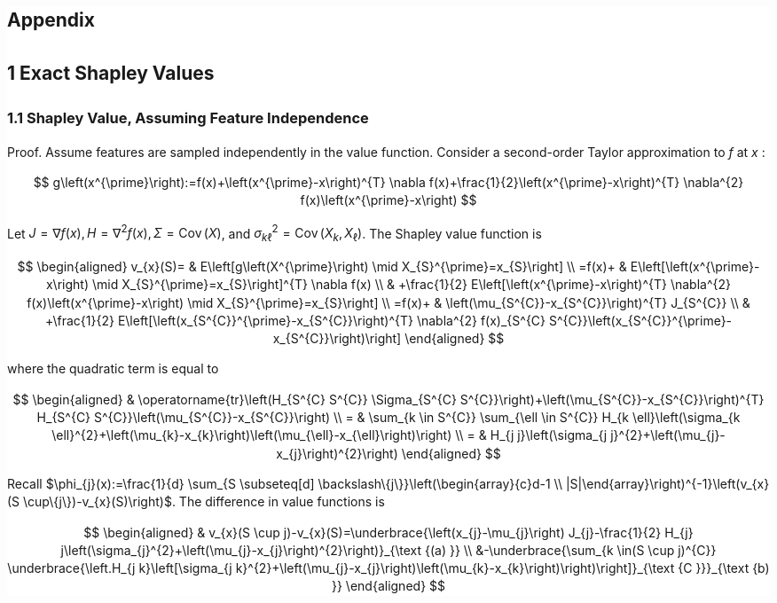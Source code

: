 ## Appendix

## 1 Exact Shapley Values

### 1.1 Shapley Value, Assuming Feature Independence

Proof. Assume features are sampled independently in the value function. Consider a second-order Taylor approximation to $f$ at $x$ :

$$
g\left(x^{\prime}\right):=f(x)+\left(x^{\prime}-x\right)^{T} \nabla f(x)+\frac{1}{2}\left(x^{\prime}-x\right)^{T} \nabla^{2} f(x)\left(x^{\prime}-x\right)
$$

Let $J=\nabla f(x), H=\nabla^{2} f(x), \Sigma=\operatorname{Cov}(X)$, and $\sigma_{k \ell}^{2}=\operatorname{Cov}\left(X_{k}, X_{\ell}\right)$. The Shapley value function is

$$
\begin{aligned}
v_{x}(S)= & E\left[g\left(X^{\prime}\right) \mid X_{S}^{\prime}=x_{S}\right] \\
=f(x)+ & E\left[\left(x^{\prime}-x\right) \mid X_{S}^{\prime}=x_{S}\right]^{T} \nabla f(x) \\
& +\frac{1}{2} E\left[\left(x^{\prime}-x\right)^{T} \nabla^{2} f(x)\left(x^{\prime}-x\right) \mid X_{S}^{\prime}=x_{S}\right] \\
=f(x)+ & \left(\mu_{S^{C}}-x_{S^{C}}\right)^{T} J_{S^{C}} \\
& +\frac{1}{2} E\left[\left(x_{S^{C}}^{\prime}-x_{S^{C}}\right)^{T} \nabla^{2} f(x)_{S^{C} S^{C}}\left(x_{S^{C}}^{\prime}-x_{S^{C}}\right)\right]
\end{aligned}
$$

where the quadratic term is equal to

$$
\begin{aligned}
& \operatorname{tr}\left(H_{S^{C} S^{C}} \Sigma_{S^{C} S^{C}}\right)+\left(\mu_{S^{C}}-x_{S^{C}}\right)^{T} H_{S^{C} S^{C}}\left(\mu_{S^{C}}-x_{S^{C}}\right) \\
= & \sum_{k \in S^{C}} \sum_{\ell \in S^{C}} H_{k \ell}\left(\sigma_{k \ell}^{2}+\left(\mu_{k}-x_{k}\right)\left(\mu_{\ell}-x_{\ell}\right)\right) \\
= & H_{j j}\left(\sigma_{j j}^{2}+\left(\mu_{j}-x_{j}\right)^{2}\right)
\end{aligned}
$$

Recall $\phi_{j}(x):=\frac{1}{d} \sum_{S \subseteq[d] \backslash\{j\}}\left(\begin{array}{c}d-1 \\ |S|\end{array}\right)^{-1}\left(v_{x}(S \cup\{j\})-v_{x}(S)\right)$. The difference in value functions is

$$
\begin{aligned}
& v_{x}(S \cup j)-v_{x}(S)=\underbrace{\left(x_{j}-\mu_{j}\right) J_{j}-\frac{1}{2} H_{j} j\left(\sigma_{j}^{2}+\left(\mu_{j}-x_{j}\right)^{2}\right)}_{\text {(a) }} \\
&-\underbrace{\sum_{k \in(S \cup j)^{C}} \underbrace{\left.H_{j k}\left[\sigma_{j k}^{2}+\left(\mu_{j}-x_{j}\right)\left(\mu_{k}-x_{k}\right)\right)\right]}_{\text {C }}}_{\text {b) }}
\end{aligned}
$$


[^0]:    1 https://github.com/jeremy-goldwasser/ControlSHAP contains our code and experimental results.